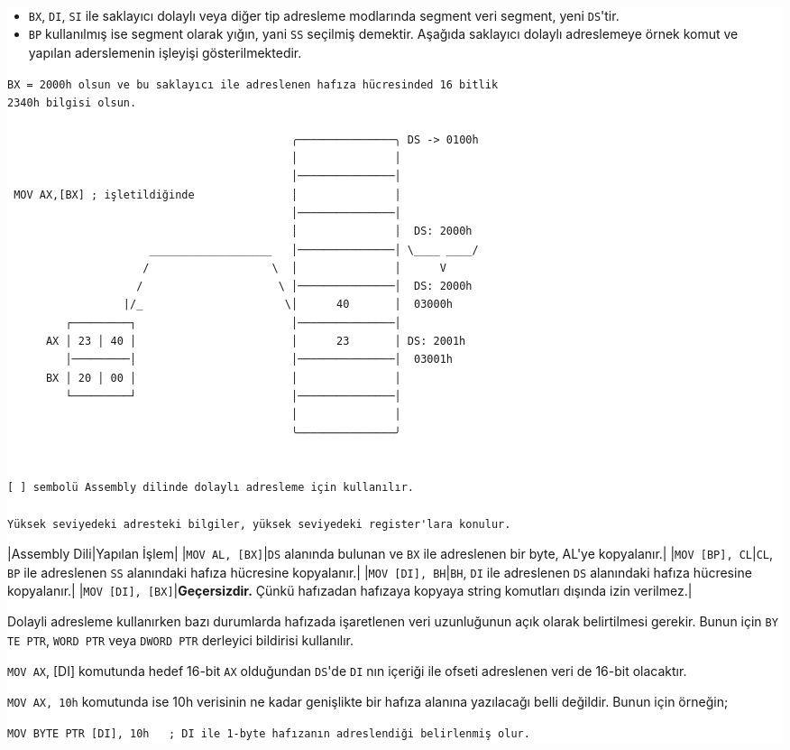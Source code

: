 * `BX`, `DI`, `SI` ile saklayıcı dolaylı veya diğer tip adresleme modlarında
  segment veri segment, yeni `DS`'tir.
* `BP` kullanılmış ise segment olarak yığın, yani `SS` seçilmiş demektir.
  Aşağıda saklayıcı dolaylı adreslemeye örnek komut ve yapılan aderslemenin
  işleyişi gösterilmektedir.

```
BX = 2000h olsun ve bu saklayıcı ile adreslenen hafıza hücresinded 16 bitlik
2340h bilgisi olsun.

                                            ╭───────────────╮ DS -> 0100h
                                            │               │
                                            │───────────────│
 MOV AX,[BX] ; işletildiğinde               │               │
                                            │───────────────│
                                            │               │  DS: 2000h
                      ___________________   │───────────────│ \____ ____/
                     /                   \  │               │      V
                    /                     \ │───────────────│  DS: 2000h
                  |/_                      \│      40       │  03000h
         ┌─────────┐                        │───────────────│
      AX │ 23 │ 40 │                        │      23       │ DS: 2001h
         │─────────│                        │───────────────│  03001h
      BX │ 20 │ 00 │                        │               │
         └─────────┘                        │───────────────│
                                            │               │
                                            ╰───────────────╯


[ ] sembolü Assembly dilinde dolaylı adresleme için kullanılır.

Yüksek seviyedeki adresteki bilgiler, yüksek seviyedeki register'lara konulur.

```

|Assembly Dili|Yapılan İşlem|
|`MOV AL, [BX]`|`DS` alanında bulunan ve `BX` ile adreslenen bir byte, AL'ye kopyalanır.|
|`MOV [BP], CL`|`CL`, `BP` ile adreslenen `SS` alanındaki hafıza hücresine kopyalanır.|
|`MOV [DI], BH`|`BH`, `DI` ile adreslenen `DS` alanındaki hafıza hücresine kopyalanır.|
|`MOV [DI], [BX]`|**Geçersizdir.** Çünkü hafızadan hafızaya kopyaya string komutları dışında izin verilmez.|

Dolayli adresleme kullanırken bazı durumlarda hafızada işaretlenen veri
uzunluğunun açık olarak belirtilmesi gerekir. Bunun için `BYTE PTR`, `WORD PTR`
veya `DWORD PTR` derleyici bildirisi kullanılır.

`MOV AX`, [DI] komutunda hedef 16-bit `AX` olduğundan `DS`'de `DI` nın içeriği
ile ofseti adreslenen veri de 16-bit olacaktır.

`MOV AX, 10h` komutunda ise 10h verisinin ne kadar genişlikte bir hafıza
alanına yazılacağı belli değildir. Bunun için örneğin;
```
MOV BYTE PTR [DI], 10h   ; DI ile 1-byte hafızanın adreslendiği belirlenmiş olur.
```
